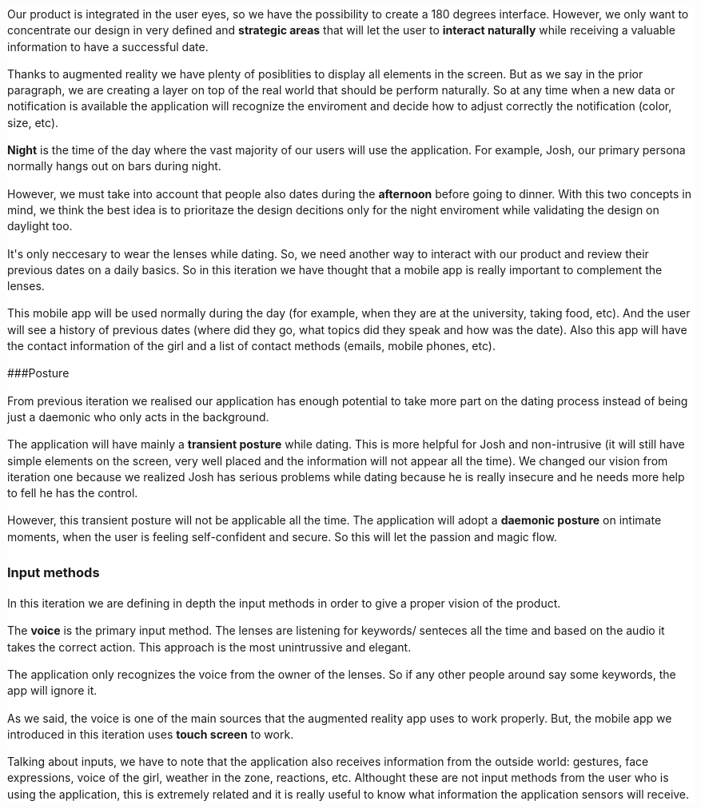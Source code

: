 Our product is integrated in the user eyes, so we have the possibility to create a 180 degrees interface. However, we only want to concentrate our design in very defined and **strategic areas** that will let the user to **interact naturally** while receiving a valuable information to have a successful date.

Thanks to augmented reality we have plenty of posiblities to display all elements in the screen. But as we say in the prior paragraph, we are creating a layer on top of the real world that should be perform naturally. So at any time when a new data or notification is available the application will recognize the enviroment and decide how to adjust correctly the notification (color, size, etc). 

**Night** is the time of the day where the vast majority of our users will use the application. For example, Josh, our primary persona normally hangs out on bars during night.

However, we must take into account that people also dates during the **afternoon** before going to dinner. With this two concepts in mind, we think the best idea is to prioritaze the design decitions only for the night enviroment while validating the design on daylight too.

It's only neccesary to wear the lenses while dating. So, we need another way to interact with our product and review their previous dates on a daily basics. So in this iteration we have thought that a mobile app is really important to complement the lenses.

This mobile app will be used normally during the day (for example, when they are at the university, taking food, etc). And the user will see a history of previous dates (where did they go, what topics did they speak and how was the date). Also this app will have the contact information of the girl and a list of contact methods (emails, mobile phones, etc).

###Posture

From previous iteration we realised our application has enough potential to take more part on the dating process instead of being just a daemonic who only acts in the background.

The application will have mainly a **transient posture** while dating. This is more helpful for Josh and non-intrusive (it will still have simple elements on the screen, very well placed and the information will not appear all the time). We changed our vision from iteration one because we realized Josh has serious problems while dating because he is really insecure and he needs more help to fell he has the control.

However, this transient posture will not be applicable all the time. The application will adopt a **daemonic posture** on intimate moments, when the user is feeling self-confident and secure. So this will let the passion and magic flow.

### Input methods

In this iteration we are defining in depth the input methods in order to give a proper vision of the product. 

The **voice** is the primary input method. The lenses are listening for keywords/ senteces all the time and based on the audio it takes the correct action. This approach is the most unintrussive and elegant.

The application only recognizes the voice from the owner of the lenses. So if any other people around say some keywords, the app will ignore it.

As we said, the voice is one of the main sources that the augmented reality app uses to work properly. But, the mobile app we introduced in this iteration uses **touch screen** to work. 

Talking about inputs, we have to note that the application also receives information from the outside world: gestures, face expressions, voice of the girl, weather in the zone, reactions, etc. Althought these are not input methods from the user who is using the application, this is extremely related and it is really useful to know what information the application sensors will receive.
